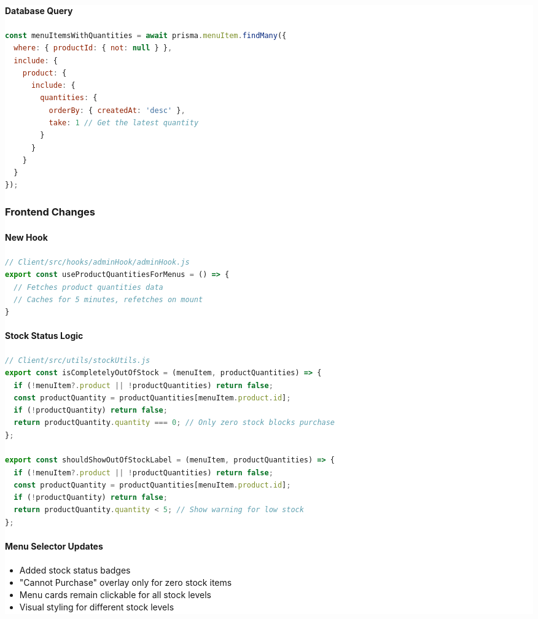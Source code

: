 #### Database Query
```javascript
const menuItemsWithQuantities = await prisma.menuItem.findMany({
  where: { productId: { not: null } },
  include: {
    product: {
      include: {
        quantities: {
          orderBy: { createdAt: 'desc' },
          take: 1 // Get the latest quantity
        }
      }
    }
  }
});
```

### Frontend Changes

#### New Hook
```javascript
// Client/src/hooks/adminHook/adminHook.js
export const useProductQuantitiesForMenus = () => {
  // Fetches product quantities data
  // Caches for 5 minutes, refetches on mount
}
```

#### Stock Status Logic
```javascript
// Client/src/utils/stockUtils.js
export const isCompletelyOutOfStock = (menuItem, productQuantities) => {
  if (!menuItem?.product || !productQuantities) return false;
  const productQuantity = productQuantities[menuItem.product.id];
  if (!productQuantity) return false;
  return productQuantity.quantity === 0; // Only zero stock blocks purchase
};

export const shouldShowOutOfStockLabel = (menuItem, productQuantities) => {
  if (!menuItem?.product || !productQuantities) return false;
  const productQuantity = productQuantities[menuItem.product.id];
  if (!productQuantity) return false;
  return productQuantity.quantity < 5; // Show warning for low stock
};
```

#### Menu Selector Updates
- Added stock status badges
- "Cannot Purchase" overlay only for zero stock items
- Menu cards remain clickable for all stock levels
- Visual styling for different stock levels
